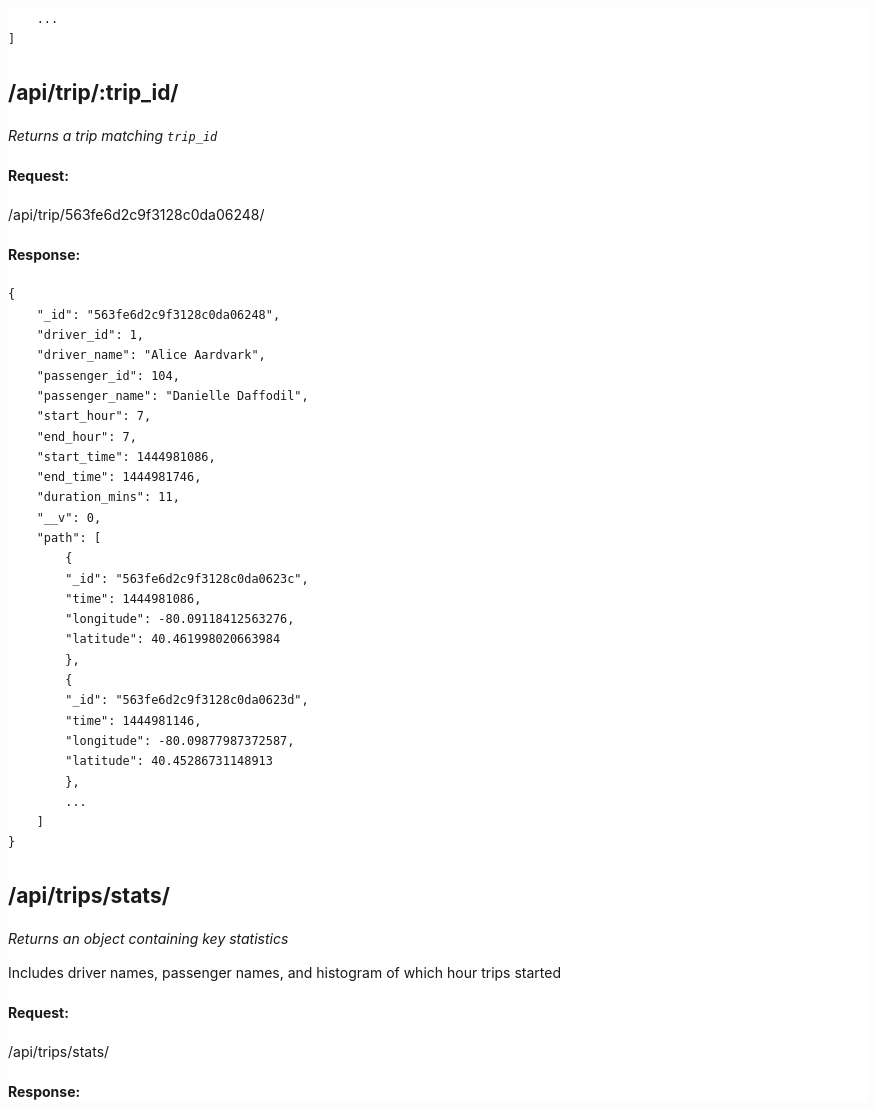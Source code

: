 ```
	...
]
```
## /api/trip/:trip_id/
*Returns a trip matching `trip_id`*

#### Request:
/api/trip/563fe6d2c9f3128c0da06248/

#### Response:
```
{
	"_id": "563fe6d2c9f3128c0da06248",
	"driver_id": 1,
	"driver_name": "Alice Aardvark",
	"passenger_id": 104,
	"passenger_name": "Danielle Daffodil",
	"start_hour": 7,
	"end_hour": 7,
	"start_time": 1444981086,
	"end_time": 1444981746,
	"duration_mins": 11,
	"__v": 0,
	"path": [
		{
		"_id": "563fe6d2c9f3128c0da0623c",
		"time": 1444981086,
		"longitude": -80.09118412563276,
		"latitude": 40.461998020663984
		},
		{
		"_id": "563fe6d2c9f3128c0da0623d",
		"time": 1444981146,
		"longitude": -80.09877987372587,
		"latitude": 40.45286731148913
		},
		...
	]
}
```

## /api/trips/stats/
*Returns an object containing key statistics*

Includes driver names, passenger names, and histogram of which hour trips started

#### Request:
/api/trips/stats/

#### Response:
